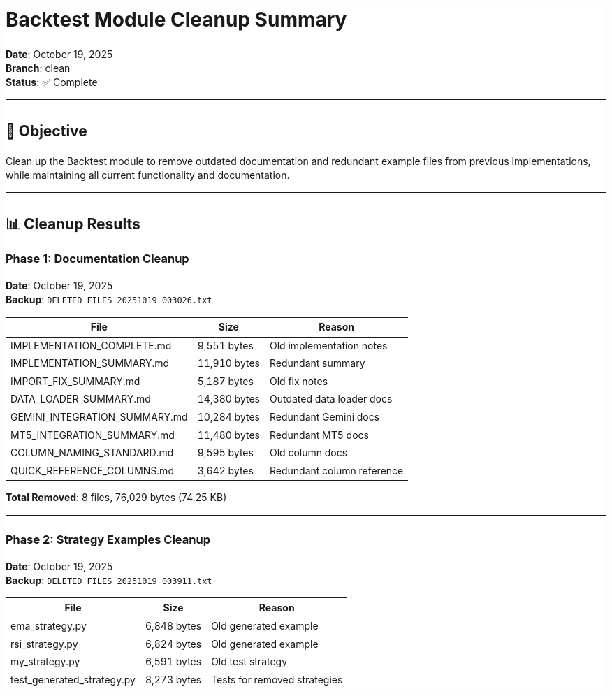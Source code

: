 # Backtest Module Cleanup Summary

**Date**: October 19, 2025  
**Branch**: clean  
**Status**: ✅ Complete

---

## 🎯 Objective

Clean up the Backtest module to remove outdated documentation and redundant example files from previous implementations, while maintaining all current functionality and documentation.

---

## 📊 Cleanup Results

### Phase 1: Documentation Cleanup
**Date**: October 19, 2025  
**Backup**: `DELETED_FILES_20251019_003026.txt`

| File | Size | Reason |
|------|------|--------|
| IMPLEMENTATION_COMPLETE.md | 9,551 bytes | Old implementation notes |
| IMPLEMENTATION_SUMMARY.md | 11,910 bytes | Redundant summary |
| IMPORT_FIX_SUMMARY.md | 5,187 bytes | Old fix notes |
| DATA_LOADER_SUMMARY.md | 14,380 bytes | Outdated data loader docs |
| GEMINI_INTEGRATION_SUMMARY.md | 10,284 bytes | Redundant Gemini docs |
| MT5_INTEGRATION_SUMMARY.md | 11,480 bytes | Redundant MT5 docs |
| COLUMN_NAMING_STANDARD.md | 9,595 bytes | Old column docs |
| QUICK_REFERENCE_COLUMNS.md | 3,642 bytes | Redundant column reference |

**Total Removed**: 8 files, 76,029 bytes (74.25 KB)

---

### Phase 2: Strategy Examples Cleanup
**Date**: October 19, 2025  
**Backup**: `DELETED_FILES_20251019_003911.txt`

| File | Size | Reason |
|------|------|--------|
| ema_strategy.py | 6,848 bytes | Old generated example |
| rsi_strategy.py | 6,824 bytes | Old generated example |
| my_strategy.py | 6,591 bytes | Old test strategy |
| test_generated_strategy.py | 8,273 bytes | Tests for removed strategies |
